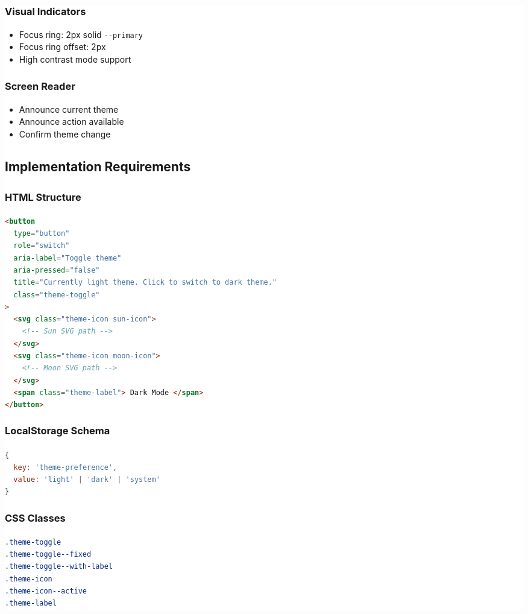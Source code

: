 ### Visual Indicators

- Focus ring: 2px solid `--primary`
- Focus ring offset: 2px
- High contrast mode support

### Screen Reader

- Announce current theme
- Announce action available
- Confirm theme change

## Implementation Requirements

### HTML Structure

```html
<button
  type="button"
  role="switch"
  aria-label="Toggle theme"
  aria-pressed="false"
  title="Currently light theme. Click to switch to dark theme."
  class="theme-toggle"
>
  <svg class="theme-icon sun-icon">
    <!-- Sun SVG path -->
  </svg>
  <svg class="theme-icon moon-icon">
    <!-- Moon SVG path -->
  </svg>
  <span class="theme-label"> Dark Mode </span>
</button>
```

### LocalStorage Schema

```javascript
{
  key: 'theme-preference',
  value: 'light' | 'dark' | 'system'
}
```

### CSS Classes

```css
.theme-toggle
.theme-toggle--fixed
.theme-toggle--with-label
.theme-icon
.theme-icon--active
.theme-label
```

